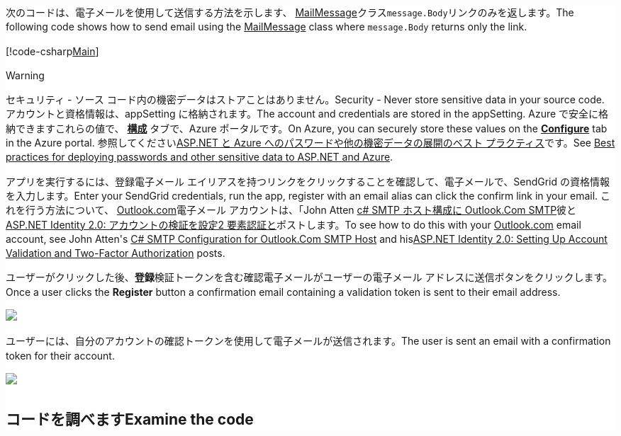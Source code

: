 <span data-ttu-id="ff36b-236">次のコードは、電子メールを使用して送信する方法を示します、 [MailMessage](https://msdn.microsoft.com/library/system.net.mail.mailmessage.aspx)クラス`message.Body`リンクのみを返します。</span><span class="sxs-lookup"><span data-stu-id="ff36b-236">The following code shows how to send email using the [MailMessage](https://msdn.microsoft.com/library/system.net.mail.mailmessage.aspx) class where `message.Body` returns only the link.</span></span>

[!code-csharp[Main](account-confirmation-and-password-recovery-with-aspnet-identity/samples/sample8.cs)]

> [!WARNING]
> <span data-ttu-id="ff36b-237">セキュリティ - ソース コード内の機密データはストアことはありません。</span><span class="sxs-lookup"><span data-stu-id="ff36b-237">Security - Never store sensitive data in your source code.</span></span> <span data-ttu-id="ff36b-238">アカウントと資格情報は、appSetting に格納されます。</span><span class="sxs-lookup"><span data-stu-id="ff36b-238">The account and credentials are stored in the appSetting.</span></span> <span data-ttu-id="ff36b-239">Azure で安全に格納できますこれらの値で、 **[構成](https://blogs.msdn.com/b/webdev/archive/2014/06/04/queuebackgroundworkitem-to-reliably-schedule-and-run-long-background-process-in-asp-net.aspx)**  タブで、Azure ポータルです。</span><span class="sxs-lookup"><span data-stu-id="ff36b-239">On Azure, you can securely store these values on the **[Configure](https://blogs.msdn.com/b/webdev/archive/2014/06/04/queuebackgroundworkitem-to-reliably-schedule-and-run-long-background-process-in-asp-net.aspx)** tab in the Azure portal.</span></span> <span data-ttu-id="ff36b-240">参照してください[ASP.NET と Azure へのパスワードや他の機密データの展開のベスト プラクティス](best-practices-for-deploying-passwords-and-other-sensitive-data-to-aspnet-and-azure.md)です。</span><span class="sxs-lookup"><span data-stu-id="ff36b-240">See [Best practices for deploying passwords and other sensitive data to ASP.NET and Azure](best-practices-for-deploying-passwords-and-other-sensitive-data-to-aspnet-and-azure.md).</span></span>


<span data-ttu-id="ff36b-241">アプリを実行するには、登録電子メール エイリアスを持つリンクをクリックすることを確認して、電子メールで、SendGrid の資格情報を入力します。</span><span class="sxs-lookup"><span data-stu-id="ff36b-241">Enter your SendGrid credentials, run the app, register with an email alias can click the confirm link in your email.</span></span> <span data-ttu-id="ff36b-242">これを行う方法について、 [Outlook.com](http://outlook.com)電子メール アカウントは、「John Atten [c# SMTP ホスト構成に Outlook.Com SMTP](http://typecastexception.com/post/2013/12/20/C-SMTP-Configuration-for-OutlookCom-SMTP-Host.aspx)彼と[ASP.NET Identity 2.0: アカウントの検証を設定2 要素認証と](http://typecastexception.com/post/2014/04/20/ASPNET-Identity-20-Setting-Up-Account-Validation-and-Two-Factor-Authorization.aspx)ポストします。</span><span class="sxs-lookup"><span data-stu-id="ff36b-242">To see how to do this with your [Outlook.com](http://outlook.com) email account, see John Atten's [C# SMTP Configuration for Outlook.Com SMTP Host](http://typecastexception.com/post/2013/12/20/C-SMTP-Configuration-for-OutlookCom-SMTP-Host.aspx) and his[ASP.NET Identity 2.0: Setting Up Account Validation and Two-Factor Authorization](http://typecastexception.com/post/2014/04/20/ASPNET-Identity-20-Setting-Up-Account-Validation-and-Two-Factor-Authorization.aspx) posts.</span></span>

<span data-ttu-id="ff36b-243">ユーザーがクリックした後、**登録**検証トークンを含む確認電子メールがユーザーの電子メール アドレスに送信ボタンをクリックします。</span><span class="sxs-lookup"><span data-stu-id="ff36b-243">Once a user clicks the **Register** button a confirmation email containing a validation token is sent to their email address.</span></span>

![](account-confirmation-and-password-recovery-with-aspnet-identity/_static/image12.png)

<span data-ttu-id="ff36b-244">ユーザーには、自分のアカウントの確認トークンを使用して電子メールが送信されます。</span><span class="sxs-lookup"><span data-stu-id="ff36b-244">The user is sent an email with a confirmation token for their account.</span></span>

![](account-confirmation-and-password-recovery-with-aspnet-identity/_static/image13.png)

## <a name="examine-the-code"></a><span data-ttu-id="ff36b-245">コードを調べます</span><span class="sxs-lookup"><span data-stu-id="ff36b-245">Examine the code</span></span>
